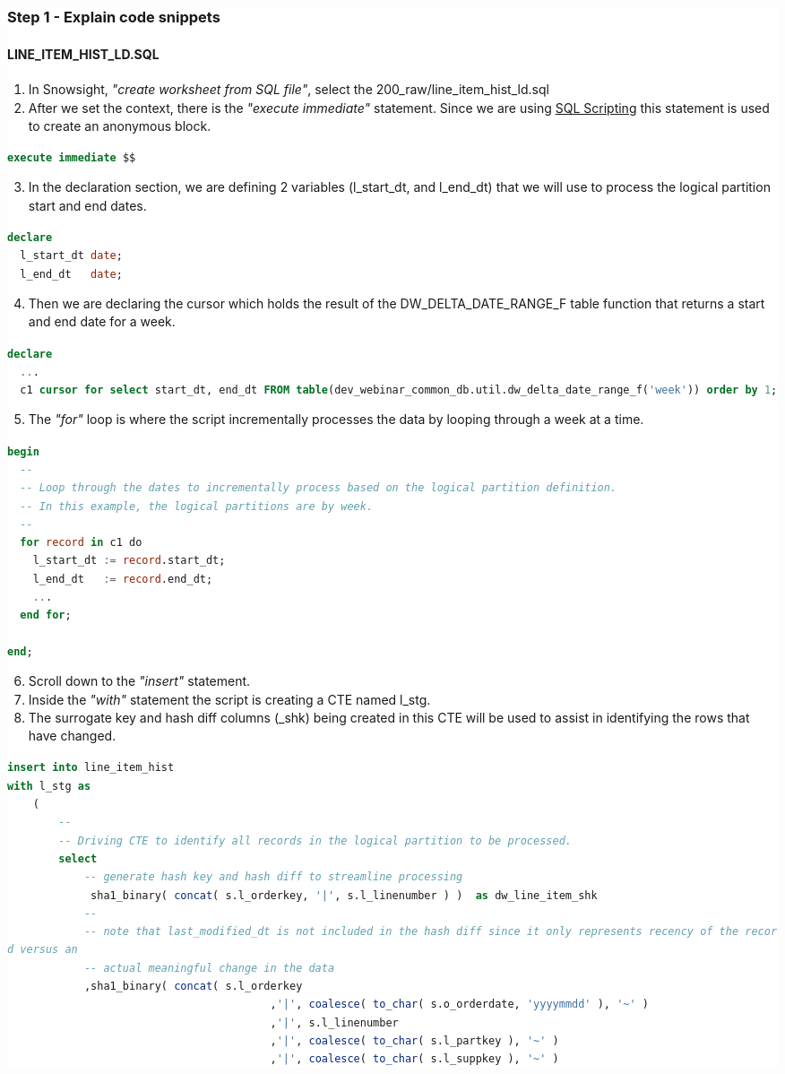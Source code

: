 ### Step 1 - Explain code snippets

#### LINE_ITEM_HIST_LD.SQL

1. In Snowsight, *"create worksheet from SQL file"*, select the 200_raw/line_item_hist_ld.sql
2. After we set the context, there is the *"execute immediate"* statement.  Since we are using [SQL Scripting](https://docs.snowflake.com/en/developer-guide/snowflake-scripting/index.html) this statement is used to create an anonymous block.
``` sql
execute immediate $$
```
3. In the declaration section, we are defining 2 variables (l_start_dt, and l_end_dt) that we will use to process the logical partition start and end dates.  
``` sql
declare
  l_start_dt date;
  l_end_dt   date;
```
4. Then we are declaring the cursor which holds the result of the DW_DELTA_DATE_RANGE_F table function that returns a start and end date for a week.  
``` sql
declare
  ...
  c1 cursor for select start_dt, end_dt FROM table(dev_webinar_common_db.util.dw_delta_date_range_f('week')) order by 1;
```
5.  The *"for"* loop is where the script incrementally processes the data by looping through a week at a time.
``` sql
begin
  --
  -- Loop through the dates to incrementally process based on the logical partition definition.
  -- In this example, the logical partitions are by week.
  --
  for record in c1 do
    l_start_dt := record.start_dt;
    l_end_dt   := record.end_dt;
    ...
  end for;

end;
```
6. Scroll down to the *"insert"* statement.  
7. Inside the *"with"* statement the script is creating a CTE named l_stg.
8. The surrogate key and hash diff columns (_shk) being created in this CTE will be used to assist in identifying the rows that have changed.
``` sql
insert into line_item_hist
with l_stg as
    (
        --
        -- Driving CTE to identify all records in the logical partition to be processed.
        select
            -- generate hash key and hash diff to streamline processing
             sha1_binary( concat( s.l_orderkey, '|', s.l_linenumber ) )  as dw_line_item_shk
            --
            -- note that last_modified_dt is not included in the hash diff since it only represents recency of the record versus an 
            -- actual meaningful change in the data
            ,sha1_binary( concat( s.l_orderkey
                                         ,'|', coalesce( to_char( s.o_orderdate, 'yyyymmdd' ), '~' )
                                         ,'|', s.l_linenumber
                                         ,'|', coalesce( to_char( s.l_partkey ), '~' )
                                         ,'|', coalesce( to_char( s.l_suppkey ), '~' )
```